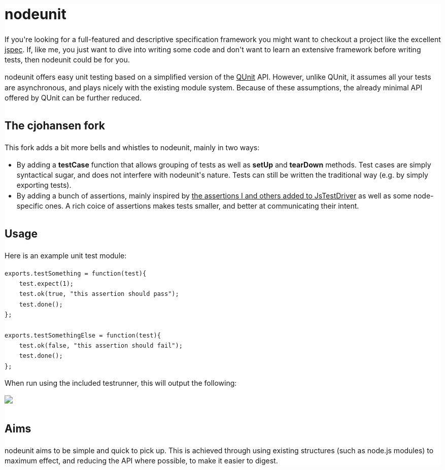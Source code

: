 nodeunit
========

If you're looking for a full-featured and descriptive specification framework
you might want to checkout a project like the excellent
[jspec](http://github.com/visionmedia/jspec). If, like me, you just want to
dive into writing some code and don't want to learn an extensive framework
before writing tests, then nodeunit could be for you.

nodeunit offers easy unit testing based on a simplified version of the
[QUnit](http://docs.jquery.com/QUnit) API. However, unlike QUnit, it assumes
all your tests are asynchronous, and plays nicely with the existing module
system. Because of these assumptions, the already minimal API offered by QUnit
can be further reduced.

The cjohansen fork
------------------

This fork adds a bit more bells and whistles to nodeunit, mainly in two ways:

* By adding a __testCase__ function that allows grouping of tests as well as
  __setUp__ and __tearDown__ methods. Test cases are simply syntactical sugar,
  and does not interfere with nodeunit's nature. Tests can still be written the
  traditional way (e.g. by simply exporting tests).
* By adding a bunch of assertions, mainly inspired by [the assertions I and
  others added to JsTestDriver](http://code.google.com/p/js-test-driver/source/browse/trunk/JsTestDriver/src/com/google/jstestdriver/javascript/Asserts.js) as well
  as some node-specific ones. A rich coice of assertions makes tests smaller,
  and better at communicating their intent.

Usage
-----

Here is an example unit test module:

    exports.testSomething = function(test){
        test.expect(1);
        test.ok(true, "this assertion should pass");
        test.done();
    };

    exports.testSomethingElse = function(test){
        test.ok(false, "this assertion should fail");
        test.done();
    };

When run using the included testrunner, this will output the following:

<img src="http://github.com/caolan/nodeunit/raw/master/img/example_fail.png" />


Aims
----

nodeunit aims to be simple and quick to pick up. This is achieved through using
existing structures (such as node.js modules) to maximum effect, and reducing
the API where possible, to make it easier to digest.
